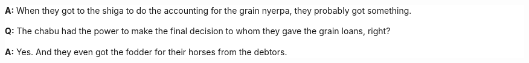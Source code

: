 **A:**  When they got to the <span class="tooltip" data-text="[tib. གཞིས་ཀ] A manorial estate.">shiga</span> to do the accounting for the grain <span class="tooltip" data-text="[tib. གཉེར་པ] A steward or manager. In some monasteries, the nyerpa was in charge of storerooms under the authority of a higher manager called a chandzö.">nyerpa</span>, they probably got something.   

**Q:**  The <span class="tooltip" data-text="[tib. ཕྱག་སྦུག] A manager (of estates and endowments) of a monastic college or monastic khamtsen.">chabu</span> had the power to make the final decision to whom they gave the grain loans, right?   

**A:**  Yes. And they even got the fodder for their horses from the debtors.   

